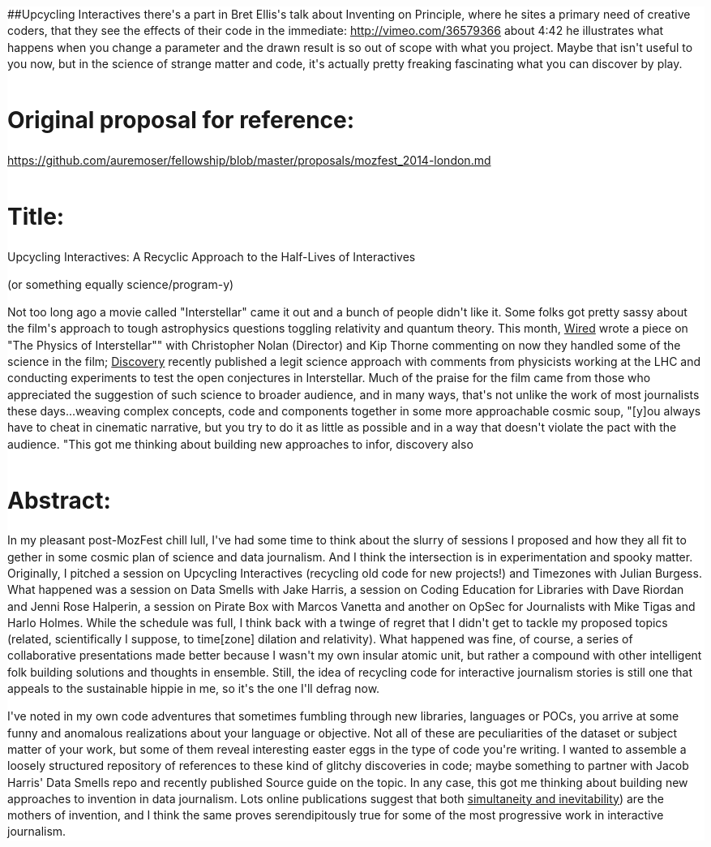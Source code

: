 ##Upcycling Interactives
there's a part in Bret Ellis's talk about Inventing on Principle, where he sites a primary need of creative coders, that they see the effects of their code in the immediate: http://vimeo.com/36579366
about 4:42 he illustrates what happens when you change a parameter and the drawn result is so out of scope with what you project. Maybe that isn't useful to you now, but in the science of strange matter and code, it's actually pretty freaking fascinating what you can discover by play.

Original proposal for reference:
========================
 https://github.com/auremoser/fellowship/blob/master/proposals/mozfest_2014-london.md

Title:
====
Upcycling Interactives: A Recyclic Approach to the Half-Lives of Interactives 

(or something equally science/program-y)


Not too long ago a movie called "Interstellar" came it out and a bunch of people didn't like it. Some folks got pretty sassy about the film's approach to tough astrophysics questions toggling relativity and quantum theory. This month, [Wired](http://www.wired.com/2014/10/astrophysics-interstellar-black-hole/) wrote a piece on "The Physics of Interstellar"" with Christopher Nolan (Director) and Kip Thorne commenting on now they handled some of the science in the film; [Discovery](http://news.discovery.com/space/how-the-lhc-makes-interstellar-physics-real-141124.htm) recently published a legit science approach with comments from physicists working at the LHC and conducting experiments to test the open conjectures in Interstellar. Much of the praise for the film came from those who appreciated the suggestion of such science to broader audience, and in many ways, that's not unlike the work of most journalists these days...weaving complex concepts, code and components together in some more approachable cosmic soup, "[y]ou always have to cheat in cinematic narrative, but you try to do it as little as possible and in a way that doesn't violate the pact with the audience. "This got me thinking about building new approaches to infor, discovery also  

Abstract:
=======
In my pleasant post-MozFest chill lull, I've had some time to think about the slurry of sessions I proposed and how they all fit to gether in some cosmic plan of science and data journalism. And I think the intersection is in experimentation and spooky matter. Originally, I pitched a session on Upcycling Interactives (recycling old code for new projects!) and Timezones with Julian Burgess. What happened was a session on Data Smells with Jake Harris, a session on Coding Education for Libraries with Dave Riordan and Jenni Rose Halperin, a session on Pirate Box with Marcos Vanetta and another on OpSec for Journalists with Mike Tigas and Harlo Holmes. While the schedule was full, I think back with a twinge of regret that I didn't get to tackle my proposed topics (related, scientifically I suppose, to time[zone] dilation and relativity). What happened was fine, of course, a series of collaborative presentations made better because I wasn't my own insular atomic unit, but rather a compound with other intelligent folk building solutions and thoughts in ensemble. Still, the idea of recycling code for interactive journalism stories is still one that appeals to the sustainable hippie in me, so it's the one I'll defrag now.

I've noted in my own code adventures that sometimes fumbling through new libraries, languages or POCs, you arrive at some funny and anomalous realizations about your language or objective. Not all of these are peculiarities of the dataset or subject matter of your work, but some of them reveal interesting easter eggs in the type of code you're writing. I wanted to assemble a loosely structured repository of references to these kind of glitchy discoveries in code; maybe something to partner with Jacob Harris' Data Smells repo and recently published Source guide on the topic. In any case, this got me thinking about building new approaches to invention in data journalism. Lots online publications suggest that both [simultaneity and inevitability](http://kk.org/thetechnium/2009/08/progression-of/)) are the mothers of invention, and I think the same proves serendipitously true for some of the most progressive work in interactive journalism.
